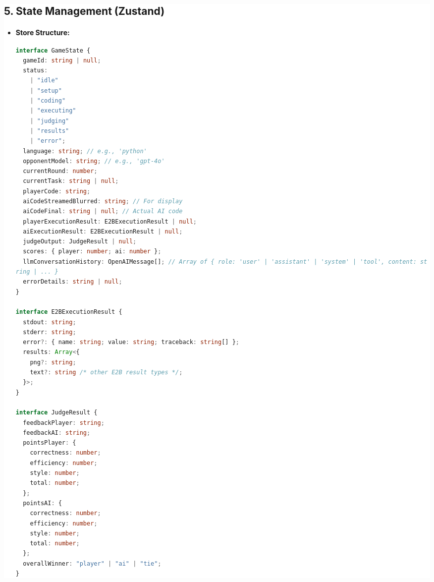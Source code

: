 ## 5. State Management (Zustand)

- **Store Structure:**

  ```typescript
  interface GameState {
    gameId: string | null;
    status:
      | "idle"
      | "setup"
      | "coding"
      | "executing"
      | "judging"
      | "results"
      | "error";
    language: string; // e.g., 'python'
    opponentModel: string; // e.g., 'gpt-4o'
    currentRound: number;
    currentTask: string | null;
    playerCode: string;
    aiCodeStreamedBlurred: string; // For display
    aiCodeFinal: string | null; // Actual AI code
    playerExecutionResult: E2BExecutionResult | null;
    aiExecutionResult: E2BExecutionResult | null;
    judgeOutput: JudgeResult | null;
    scores: { player: number; ai: number };
    llmConversationHistory: OpenAIMessage[]; // Array of { role: 'user' | 'assistant' | 'system' | 'tool', content: string | ... }
    errorDetails: string | null;
  }

  interface E2BExecutionResult {
    stdout: string;
    stderr: string;
    error?: { name: string; value: string; traceback: string[] };
    results: Array<{
      png?: string;
      text?: string /* other E2B result types */;
    }>;
  }

  interface JudgeResult {
    feedbackPlayer: string;
    feedbackAI: string;
    pointsPlayer: {
      correctness: number;
      efficiency: number;
      style: number;
      total: number;
    };
    pointsAI: {
      correctness: number;
      efficiency: number;
      style: number;
      total: number;
    };
    overallWinner: "player" | "ai" | "tie";
  }
  ```
